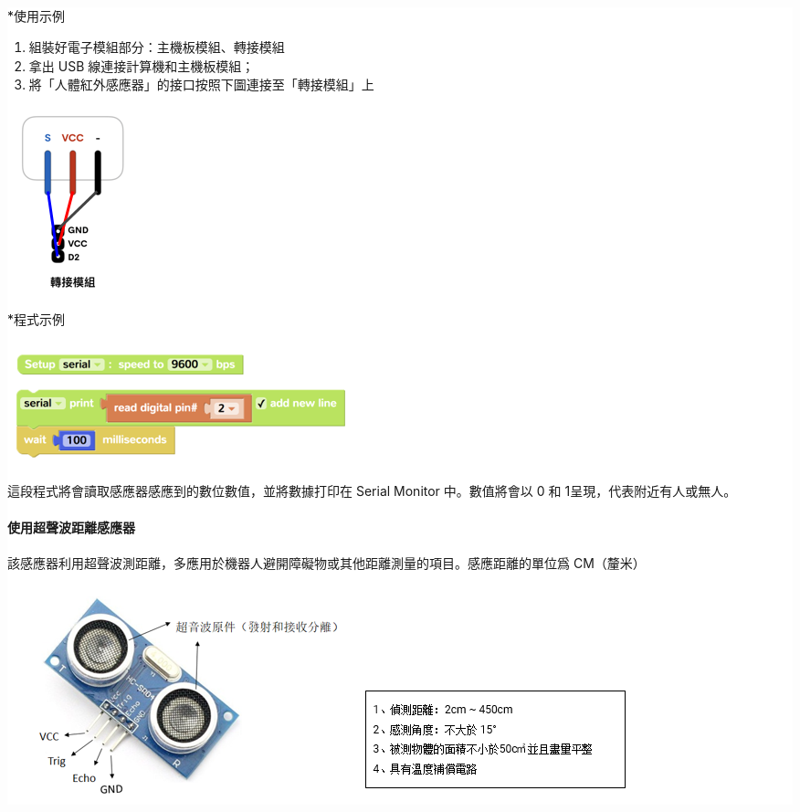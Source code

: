 *使用示例
1.  組裝好電子模組部分：主機板模組、轉接模組
2.  拿出 USB 線連接計算機和主機板模組；
3.  將「人體紅外感應器」的接口按照下圖連接至「轉接模組」上

![kit](../media/kit_48.png)

*程式示例

![kit](../media/kit_50.png)

這段程式將會讀取感應器感應到的數位數值，並將數據打印在 Serial Monitor 中。數值將會以 0 和 1呈現，代表附近有人或無人。

#### 使用超聲波距離感應器
該感應器利用超聲波測距離，多應用於機器人避開障礙物或其他距離測量的項目。感應距離的單位爲 CM（釐米）

![kit](../media/kit_51.png)　![kit](../media/kit_52.png)
